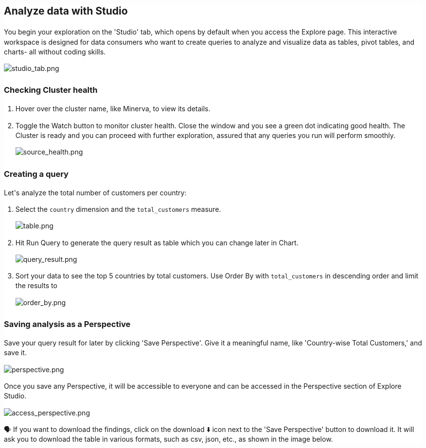 ## Analyze data with Studio

You begin your exploration on the 'Studio' tab, which opens by default when you access the Explore page. This interactive workspace is designed for data consumers who want to create queries to analyze and visualize data as tables, pivot tables, and charts- all without coding skills.

![studio_tab.png](/learn_new/dp_consumer_learn_track/explore_sm/studio_tab.png)

### **Checking Cluster health**

1. Hover over the cluster name, like Minerva, to view its details.

2. Toggle the Watch button to monitor cluster health. Close the window and you see a green dot indicating good health.  The Cluster is ready and you can proceed with further exploration, assured that any queries you run will perform smoothly.

    ![source_health.png](/learn_new/dp_consumer_learn_track/explore_sm/source_health.png)


### **Creating a query**

Let's analyze the total number of customers per country:

1. Select the `country` dimension and the `total_customers` measure.
    
    ![table.png](/learn_new/dp_consumer_learn_track/explore_sm/table.png)
    
2. Hit Run Query to generate the query result as table which you can change later in Chart.

    ![query_result.png](/learn_new/dp_consumer_learn_track/explore_sm/query_result.png)

3. Sort your data to see the top 5 countries by total customers. Use Order By with `total_customers` in descending order and limit the results to 
    
    ![order_by.png](/learn_new/dp_consumer_learn_track/explore_sm/order_by.png)
    

### **Saving analysis as a Perspective**

Save your query result for later by clicking 'Save Perspective'. Give it a meaningful name, like 'Country-wise Total Customers,' and save it.

![perspective.png](/learn_new/dp_consumer_learn_track/explore_sm/perspective.png)

Once you save any Perspective, it will be accessible to everyone and can be accessed in the Perspective section of Explore Studio.

 

![access_perspective.png](/learn_new/dp_consumer_learn_track/explore_sm/dc0927ba-08ae-4376-8e91-3e9743a31943.png)

<aside class="callout">
🗣️ If you want to download the findings, click on the download ⬇️ icon next to the 'Save Perspective' button to download it. It will ask you to download the table in various formats, such as csv, json, etc., as shown in the image below.
